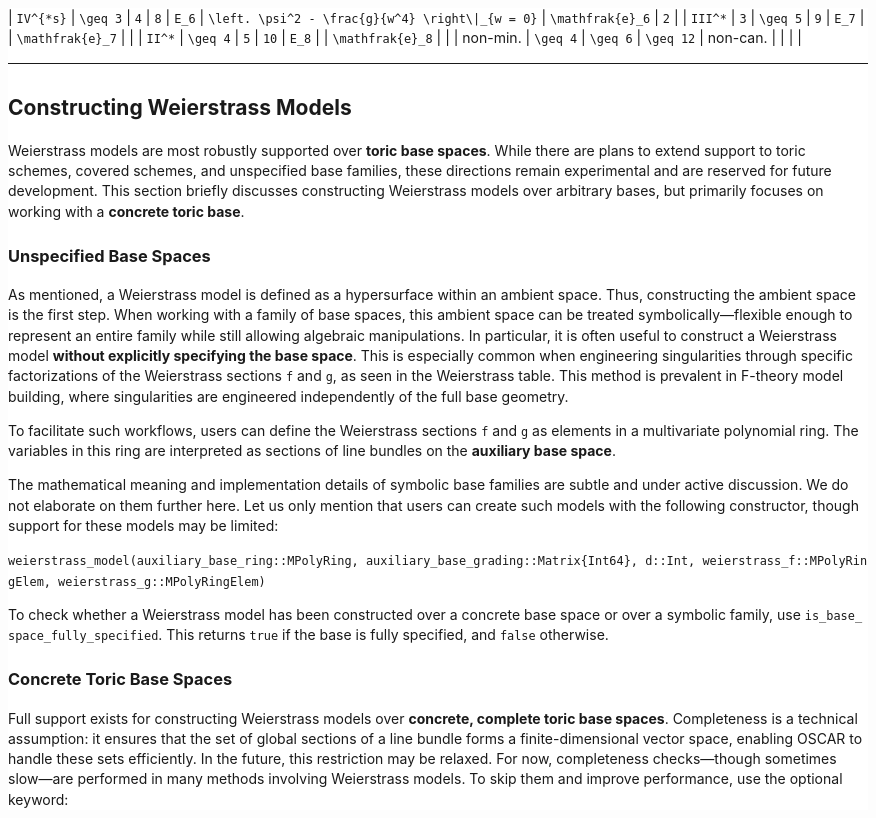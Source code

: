 | ``IV^{*s}`` | ``\geq 3`` | ``4`` | ``8`` | ``E_6`` | ``\left. \psi^2 - \frac{g}{w^4} \right\|_{w = 0}`` | ``\mathfrak{e}_6`` | ``2`` |
| ``III^*`` | ``3`` | ``\geq 5`` | ``9`` | ``E_7`` | | ``\mathfrak{e}_7`` | |
| ``II^*`` | ``\geq 4`` | ``5`` | ``10`` | ``E_8`` | | ``\mathfrak{e}_8`` | |
| non-min. | ``\geq 4`` | ``\geq 6`` | ``\geq 12`` | non-can. | | | |


---

## Constructing Weierstrass Models

Weierstrass models are most robustly supported over **toric base spaces**. While there are plans to extend support to toric schemes, covered schemes, and unspecified base families, these directions remain experimental and are reserved for future development. This section briefly discusses constructing Weierstrass models over arbitrary bases, but primarily focuses on working with a **concrete toric base**.

### Unspecified Base Spaces

As mentioned, a Weierstrass model is defined as a hypersurface within an ambient space. Thus, constructing the ambient space is the first step. When working with a family of base spaces, this ambient space can be treated symbolically—flexible enough to represent an entire family while still allowing algebraic manipulations. In particular, it is often useful to construct a Weierstrass model **without explicitly specifying the base space**. This is especially common when engineering singularities through specific factorizations of the Weierstrass sections `f` and `g`, as seen in the Weierstrass table. This method is prevalent in F-theory model building, where singularities are engineered independently of the full base geometry.

To facilitate such workflows, users can define the Weierstrass sections `f` and `g` as elements in a multivariate polynomial ring. The variables in this ring are interpreted as sections of line bundles on the **auxiliary base space**.

The mathematical meaning and implementation details of symbolic base families are subtle and under active discussion. We do not elaborate on them further here. Let us only mention that users can create such models with the following constructor, though support for these models may be limited:

```@docs
weierstrass_model(auxiliary_base_ring::MPolyRing, auxiliary_base_grading::Matrix{Int64}, d::Int, weierstrass_f::MPolyRingElem, weierstrass_g::MPolyRingElem)
```

To check whether a Weierstrass model has been constructed over a concrete base space or over a symbolic family, use `is_base_space_fully_specified`. This returns `true` if the base is fully specified, and `false` otherwise.

### Concrete Toric Base Spaces

Full support exists for constructing Weierstrass models over **concrete, complete toric base spaces**. Completeness is a technical assumption: it ensures that the set of global sections of a line bundle forms a finite-dimensional vector space, enabling OSCAR to handle these sets efficiently. In the future, this restriction may be relaxed. For now, completeness checks—though sometimes slow—are performed in many methods involving Weierstrass models. To skip them and improve performance, use the optional keyword:
